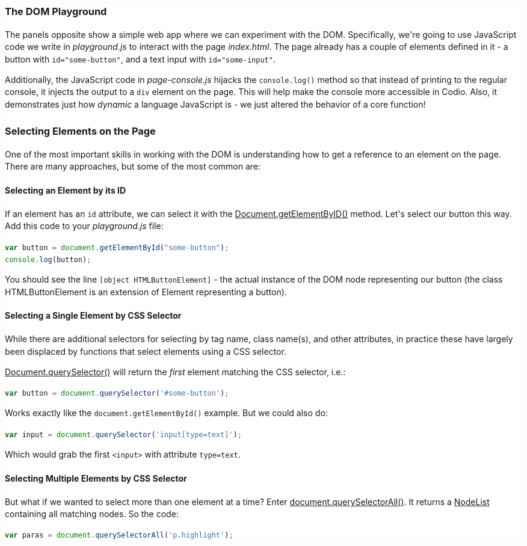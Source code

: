 ### The DOM Playground
The panels opposite show a simple web app where we can experiment with the DOM.  Specifically, we're going to use JavaScript code we write in _playground.js_ to interact with the page _index.html_.  The page already has a couple of elements defined in it - a button with `id="some-button"`, and a text input with `id="some-input"`.

Additionally, the JavaScript code in _page-console.js_ hijacks the `console.log()` method so that instead of printing to the regular console, it injects the output to a `div` element on the page.  This will help make the console more accessible in Codio.  Also, it demonstrates just how _dynamic_ a language JavaScript is - we just altered the behavior of a core function!

### Selecting Elements on the Page 
One of the most important skills in working with the DOM is understanding how to get a reference to an element on the page.  There are many approaches, but some of the most common are:

#### Selecting an Element by its ID
If an element has an `id` attribute, we can select it with the [Document.getElementByID()](https://developer.mozilla.org/en-US/docs/Web/API/Document/getElementById) method.  Let's select our button this way. Add this code to your _playground.js_ file:

```js
var button = document.getElementById("some-button");
console.log(button);
```

You should see the line `[object HTMLButtonElement]` - the actual instance of the DOM node representing our button (the class HTMLButtonElement is an extension of Element representing a button).

#### Selecting a Single Element by CSS Selector
While there are additional selectors for selecting by tag name, class name(s), and other attributes, in practice these have largely been displaced by functions that select elements using a CSS selector.  

[Document.querySelector()](https://developer.mozilla.org/en-US/docs/Web/API/Document/querySelector) will return the _first_ element matching the CSS selector, i.e.:

```js
var button = document.querySelector('#some-button');
```

Works exactly like the `document.getElementById()` example. But we could also do:

```js 
var input = document.querySelector('input[type=text]');
```

Which would grab the first `<input>` with attribute `type=text`.  

#### Selecting Multiple Elements by CSS Selector 
But what if we wanted to select more than one element at a time?  Enter [document.querySelectorAll()](https://developer.mozilla.org/en-US/docs/Web/API/Document/querySelectorAll).  It returns a [NodeList](https://developer.mozilla.org/en-US/docs/Web/API/NodeList) containing all matching nodes.  So the code:

```js
var paras = document.querySelectorAll('p.highlight');
```
